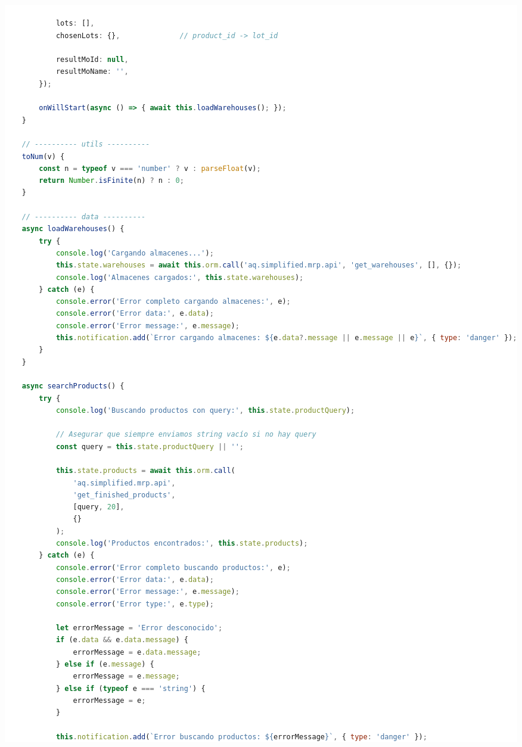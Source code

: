 ```js

            lots: [],
            chosenLots: {},              // product_id -> lot_id

            resultMoId: null,
            resultMoName: '',
        });

        onWillStart(async () => { await this.loadWarehouses(); });
    }

    // ---------- utils ----------
    toNum(v) {
        const n = typeof v === 'number' ? v : parseFloat(v);
        return Number.isFinite(n) ? n : 0;
    }

    // ---------- data ----------
    async loadWarehouses() {
        try {
            console.log('Cargando almacenes...');
            this.state.warehouses = await this.orm.call('aq.simplified.mrp.api', 'get_warehouses', [], {});
            console.log('Almacenes cargados:', this.state.warehouses);
        } catch (e) {
            console.error('Error completo cargando almacenes:', e);
            console.error('Error data:', e.data);
            console.error('Error message:', e.message);
            this.notification.add(`Error cargando almacenes: ${e.data?.message || e.message || e}`, { type: 'danger' });
        }
    }

    async searchProducts() {
        try {
            console.log('Buscando productos con query:', this.state.productQuery);
            
            // Asegurar que siempre enviamos string vacío si no hay query
            const query = this.state.productQuery || '';
            
            this.state.products = await this.orm.call(
                'aq.simplified.mrp.api', 
                'get_finished_products', 
                [query, 20], 
                {}
            );
            console.log('Productos encontrados:', this.state.products);
        } catch (e) {
            console.error('Error completo buscando productos:', e);
            console.error('Error data:', e.data);
            console.error('Error message:', e.message);
            console.error('Error type:', e.type);
            
            let errorMessage = 'Error desconocido';
            if (e.data && e.data.message) {
                errorMessage = e.data.message;
            } else if (e.message) {
                errorMessage = e.message;
            } else if (typeof e === 'string') {
                errorMessage = e;
            }
            
            this.notification.add(`Error buscando productos: ${errorMessage}`, { type: 'danger' });
```